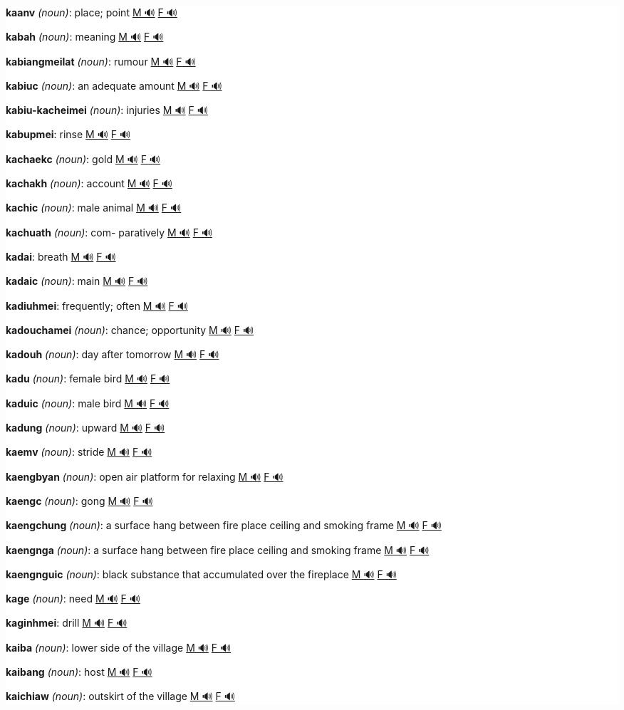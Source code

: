 **kaanv** *(noun)*: place; point [M 🔊](./audio/kaanv_m.mp3) [F 🔊](./audio/kaanv_f.mp3)

**kabah** *(noun)*: meaning [M 🔊](./audio/kabah_m.mp3) [F 🔊](./audio/kabah_f.mp3)

**kabiangmeilat** *(noun)*: rumour [M 🔊](./audio/kabiangmeilat_m.mp3) [F 🔊](./audio/kabiangmeilat_f.mp3)

**kabiuc** *(noun)*: an adequate amount [M 🔊](./audio/kabiuc_m.mp3) [F 🔊](./audio/kabiuc_f.mp3)

**kabiu-kacheimei** *(noun)*: injuries [M 🔊](./audio/kabiu-kacheimei_m.mp3) [F 🔊](./audio/kabiu-kacheimei_f.mp3)

**kabupmei**: rinse [M 🔊](./audio/kabupmei_m.mp3) [F 🔊](./audio/kabupmei_f.mp3)

**kachaekc** *(noun)*: gold [M 🔊](./audio/kachaekc_m.mp3) [F 🔊](./audio/kachaekc_f.mp3)

**kachakh** *(noun)*: account [M 🔊](./audio/kachakh_m.mp3) [F 🔊](./audio/kachakh_f.mp3)

**kachic** *(noun)*: male animal [M 🔊](./audio/kachic_m.mp3) [F 🔊](./audio/kachic_f.mp3)

**kachuath** *(noun)*: com- paratively [M 🔊](./audio/kachuath_m.mp3) [F 🔊](./audio/kachuath_f.mp3)

**kadai**: breath [M 🔊](./audio/kadai_m.mp3) [F 🔊](./audio/kadai_f.mp3)

**kadaic** *(noun)*: main [M 🔊](./audio/kadaic_m.mp3) [F 🔊](./audio/kadaic_f.mp3)

**kadiuhmei**: frequently; often [M 🔊](./audio/kadiuhmei_m.mp3) [F 🔊](./audio/kadiuhmei_f.mp3)

**kadouchamei** *(noun)*: chance; opportunity [M 🔊](./audio/kadouchamei_m.mp3) [F 🔊](./audio/kadouchamei_f.mp3)

**kadouh** *(noun)*: day after tomorrow [M 🔊](./audio/kadouh_m.mp3) [F 🔊](./audio/kadouh_f.mp3)

**kadu** *(noun)*: female bird [M 🔊](./audio/kadu_m.mp3) [F 🔊](./audio/kadu_f.mp3)

**kaduic** *(noun)*: male bird [M 🔊](./audio/kaduic_m.mp3) [F 🔊](./audio/kaduic_f.mp3)

**kadung** *(noun)*: upward [M 🔊](./audio/kadung_m.mp3) [F 🔊](./audio/kadung_f.mp3)

**kaemv** *(noun)*: stride [M 🔊](./audio/kaemv_m.mp3) [F 🔊](./audio/kaemv_f.mp3)

**kaengbyan** *(noun)*: open air platform for relaxing [M 🔊](./audio/kaengbyan_m.mp3) [F 🔊](./audio/kaengbyan_f.mp3)

**kaengc** *(noun)*: gong [M 🔊](./audio/kaengc_m.mp3) [F 🔊](./audio/kaengc_f.mp3)

**kaengchung** *(noun)*: a surface hang between fire place ceiling and smoking frame [M 🔊](./audio/kaengchung_m.mp3) [F 🔊](./audio/kaengchung_f.mp3)

**kaengnga** *(noun)*: a surface hang between fire place ceiling and smoking frame [M 🔊](./audio/kaengnga_m.mp3) [F 🔊](./audio/kaengnga_f.mp3)

**kaengnguic** *(noun)*: black substance that accumulated over the fireplace [M 🔊](./audio/kaengnguic_m.mp3) [F 🔊](./audio/kaengnguic_f.mp3)

**kage** *(noun)*: need [M 🔊](./audio/kage_m.mp3) [F 🔊](./audio/kage_f.mp3)

**kaginhmei**: drill [M 🔊](./audio/kaginhmei_m.mp3) [F 🔊](./audio/kaginhmei_f.mp3)

**kaiba** *(noun)*: lower side of the village [M 🔊](./audio/kaiba_m.mp3) [F 🔊](./audio/kaiba_f.mp3)

**kaibang** *(noun)*: host [M 🔊](./audio/kaibang_m.mp3) [F 🔊](./audio/kaibang_f.mp3)

**kaichiaw** *(noun)*: outskirt of the village [M 🔊](./audio/kaichiaw_m.mp3) [F 🔊](./audio/kaichiaw_f.mp3)

